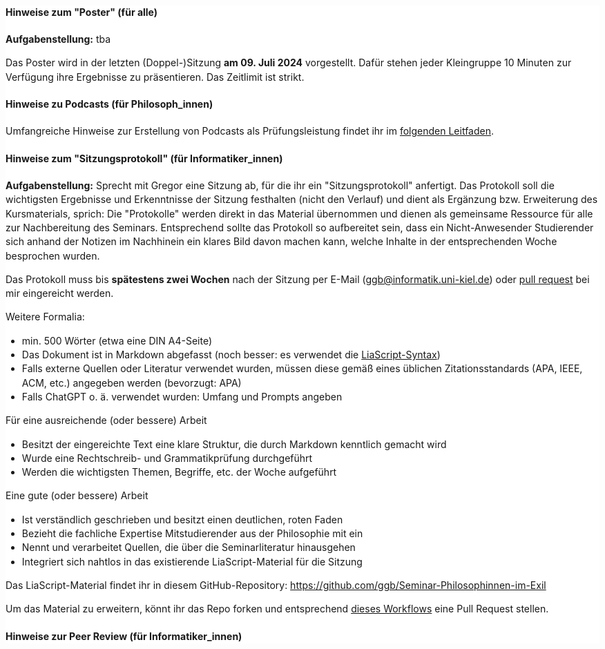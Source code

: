 #### Hinweise zum "Poster" (für alle)

**Aufgabenstellung:** tba

Das Poster wird in der letzten (Doppel-)Sitzung **am 09. Juli 2024** vorgestellt. Dafür stehen jeder Kleingruppe 10 Minuten zur Verfügung ihre Ergebnisse zu präsentieren. Das Zeitlimit ist strikt.

#### Hinweise zu Podcasts (für Philosoph_innen)

Umfangreiche Hinweise zur Erstellung von Podcasts als Prüfungsleistung findet ihr im [folgenden Leitfaden](https://liascript.github.io/course/?https://raw.githubusercontent.com/mauriemann/Podcast/main/Podcast_main.md).

#### Hinweise zum "Sitzungsprotokoll" (für Informatiker_innen)

**Aufgabenstellung:** Sprecht mit Gregor eine Sitzung ab, für die ihr ein "Sitzungsprotokoll" anfertigt. Das Protokoll soll die wichtigsten Ergebnisse und Erkenntnisse der Sitzung festhalten (nicht den Verlauf) und dient als Ergänzung bzw. Erweiterung des Kursmaterials, sprich: Die "Protokolle" werden direkt in das Material übernommen und dienen als gemeinsame Ressource für alle zur Nachbereitung des Seminars. Entsprechend sollte das Protokoll so aufbereitet sein, dass ein Nicht-Anwesender Studierender sich anhand der Notizen im Nachhinein ein klares Bild davon machen kann, welche Inhalte in der entsprechenden Woche besprochen wurden. 

Das Protokoll muss bis **spätestens zwei Wochen** nach der Sitzung per E-Mail (ggb@informatik.uni-kiel.de) oder [pull request](https://github.com/ggb/Seminar-Philosophinnen-im-Exil) bei mir eingereicht werden.

Weitere Formalia:

* min. 500 Wörter (etwa eine DIN A4-Seite)
* Das Dokument ist in Markdown abgefasst (noch besser: es verwendet die [LiaScript-Syntax](https://liascript.github.io/course/?https://raw.githubusercontent.com/liaScript/docs/master/README.md#1))
* Falls externe Quellen oder Literatur verwendet wurden, müssen diese gemäß eines üblichen Zitationsstandards (APA, IEEE, ACM, etc.) angegeben werden (bevorzugt: APA)
* Falls ChatGPT o. ä. verwendet wurden: Umfang und Prompts angeben 

Für eine ausreichende (oder bessere) Arbeit

* Besitzt der eingereichte Text eine klare Struktur, die durch Markdown kenntlich gemacht wird
* Wurde eine Rechtschreib- und Grammatikprüfung durchgeführt
* Werden die wichtigsten Themen, Begriffe, etc. der Woche aufgeführt

Eine gute (oder bessere) Arbeit

* Ist verständlich geschrieben und besitzt einen deutlichen, roten Faden
* Bezieht die fachliche Expertise Mitstudierender aus der Philosophie mit ein 
* Nennt und verarbeitet Quellen, die über die Seminarliteratur hinausgehen
* Integriert sich nahtlos in das existierende LiaScript-Material für die Sitzung

Das LiaScript-Material findet ihr in diesem GitHub-Repository: https://github.com/ggb/Seminar-Philosophinnen-im-Exil

Um das Material zu erweitern, könnt ihr das Repo forken und entsprechend [dieses Workflows](https://github.com/ggb/Seminar-Philosophinnen-im-Exil) eine Pull Request stellen.

#### Hinweise zur Peer Review (für Informatiker_innen)
